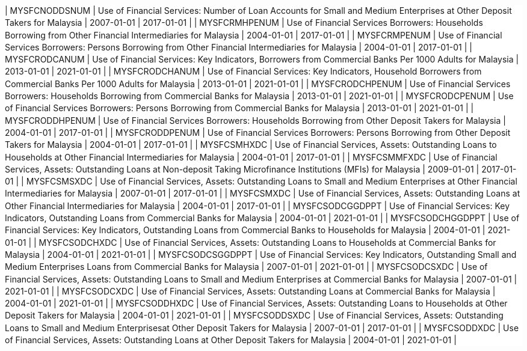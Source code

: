 | MYSFCNODDSNUM       | Use of Financial Services: Number of Loan Accounts for Small and Medium Enterprises at Other Deposit Takers for Malaysia                                                                         | 2007-01-01          | 2017-01-01        |
| MYSFCRMHPENUM       | Use of Financial Services Borrowers: Households Borrowing from Other Financial Intermediaries for Malaysia                                                                                       | 2004-01-01          | 2017-01-01        |
| MYSFCRMPENUM        | Use of Financial Services Borrowers: Persons Borrowing from Other Financial Intermediaries for Malaysia                                                                                          | 2004-01-01          | 2017-01-01        |
| MYSFCRODCANUM       | Use of Financial Services: Key Indicators, Borrowers from Commercial Banks Per 1000 Adults for Malaysia                                                                                          | 2013-01-01          | 2021-01-01        |
| MYSFCRODCHANUM      | Use of Financial Services: Key Indicators, Household Borrowers from Commercial Banks Per 1000 Adults for Malaysia                                                                                | 2013-01-01          | 2021-01-01        |
| MYSFCRODCHPENUM     | Use of Financial Services Borrowers: Households Borrowing from Commercial Banks for Malaysia                                                                                                     | 2013-01-01          | 2021-01-01        |
| MYSFCRODCPENUM      | Use of Financial Services Borrowers: Persons Borrowing from Commercial Banks for Malaysia                                                                                                        | 2013-01-01          | 2021-01-01        |
| MYSFCRODDHPENUM     | Use of Financial Services Borrowers: Households Borrowing from Other Deposit Takers for Malaysia                                                                                                 | 2004-01-01          | 2017-01-01        |
| MYSFCRODDPENUM      | Use of Financial Services Borrowers: Persons Borrowing from Other Deposit Takers for Malaysia                                                                                                    | 2004-01-01          | 2017-01-01        |
| MYSFCSMHXDC         | Use of Financial Services, Assets: Outstanding Loans to Households at Other Financial Intermediaries for Malaysia                                                                                | 2004-01-01          | 2017-01-01        |
| MYSFCSMMFXDC        | Use of Financial Services, Assets: Outstanding Loans at Non-deposit Taking Microfinance Institutions (MFIs) for Malaysia                                                                         | 2009-01-01          | 2017-01-01        |
| MYSFCSMSXDC         | Use of Financial Services, Assets: Outstanding Loans to Small and Medium Enterprises at Other Financial Intermediaries for Malaysia                                                              | 2007-01-01          | 2017-01-01        |
| MYSFCSMXDC          | Use of Financial Services, Assets: Outstanding Loans at Other Financial Intermediaries for Malaysia                                                                                              | 2004-01-01          | 2017-01-01        |
| MYSFCSODCGGDPPT     | Use of Financial Services: Key Indicators, Outstanding Loans from Commercial Banks for Malaysia                                                                                                  | 2004-01-01          | 2021-01-01        |
| MYSFCSODCHGGDPPT    | Use of Financial Services: Key Indicators, Outstanding Loans from Commercial Banks to Households for Malaysia                                                                                    | 2004-01-01          | 2021-01-01        |
| MYSFCSODCHXDC       | Use of Financial Services, Assets: Outstanding Loans to Households at Commercial Banks for Malaysia                                                                                              | 2004-01-01          | 2021-01-01        |
| MYSFCSODCSGGDPPT    | Use of Financial Services: Key Indicators, Outstanding Small and Medium Enterprises Loans from Commercial Banks for Malaysia                                                                     | 2007-01-01          | 2021-01-01        |
| MYSFCSODCSXDC       | Use of Financial Services, Assets: Outstanding Loans to Small and Medium Enterprises at Commercial Banks for Malaysia                                                                            | 2007-01-01          | 2021-01-01        |
| MYSFCSODCXDC        | Use of Financial Services, Assets: Outstanding Loans at Commercial Banks for Malaysia                                                                                                            | 2004-01-01          | 2021-01-01        |
| MYSFCSODDHXDC       | Use of Financial Services, Assets: Outstanding Loans to Households at Other Deposit Takers for Malaysia                                                                                          | 2004-01-01          | 2021-01-01        |
| MYSFCSODDSXDC       | Use of Financial Services, Assets: Outstanding Loans to Small and Medium Enterprisesat Other Deposit Takers for Malaysia                                                                         | 2007-01-01          | 2017-01-01        |
| MYSFCSODDXDC        | Use of Financial Services, Assets: Outstanding Loans at Other Deposit Takers for Malaysia                                                                                                        | 2004-01-01          | 2021-01-01        |